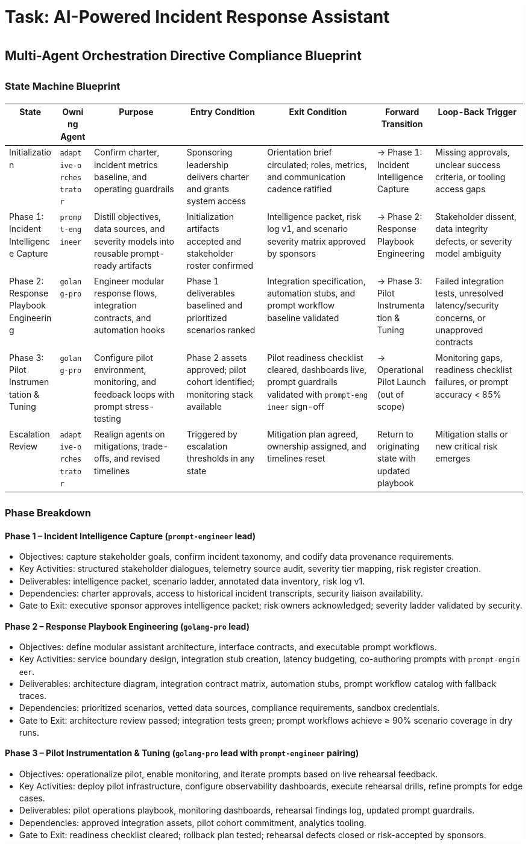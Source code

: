 # Task: AI-Powered Incident Response Assistant

## Multi-Agent Orchestration Directive Compliance Blueprint

### State Machine Blueprint
| State | Owning Agent | Purpose | Entry Condition | Exit Condition | Forward Transition | Loop-Back Trigger |
| --- | --- | --- | --- | --- | --- | --- |
| Initialization | `adaptive-orchestrator` | Confirm charter, incident metrics baseline, and operating guardrails | Sponsoring leadership delivers charter and grants system access | Orientation brief circulated; roles, metrics, and communication cadence ratified | → Phase 1: Incident Intelligence Capture | Missing approvals, unclear success criteria, or tooling access gaps |
| Phase 1: Incident Intelligence Capture | `prompt-engineer` | Distill objectives, data sources, and severity models into reusable prompt-ready artifacts | Initialization artifacts accepted and stakeholder roster confirmed | Intelligence packet, risk log v1, and scenario severity matrix approved by sponsors | → Phase 2: Response Playbook Engineering | Stakeholder dissent, data integrity defects, or severity model ambiguity |
| Phase 2: Response Playbook Engineering | `golang-pro` | Engineer modular response flows, integration contracts, and automation hooks | Phase 1 deliverables baselined and prioritized scenarios ranked | Integration specification, automation stubs, and prompt workflow baseline validated | → Phase 3: Pilot Instrumentation & Tuning | Failed integration tests, unresolved latency/security concerns, or unapproved contracts |
| Phase 3: Pilot Instrumentation & Tuning | `golang-pro` | Configure pilot environment, monitoring, and feedback loops with prompt stress-testing | Phase 2 assets approved; pilot cohort identified; monitoring stack available | Pilot readiness checklist cleared, dashboards live, prompt guardrails validated with `prompt-engineer` sign-off | → Operational Pilot Launch (out of scope) | Monitoring gaps, readiness checklist failures, or prompt accuracy < 85% |
| Escalation Review | `adaptive-orchestrator` | Realign agents on mitigations, trade-offs, and revised timelines | Triggered by escalation thresholds in any state | Mitigation plan agreed, ownership assigned, and timelines reset | Return to originating state with updated playbook | Mitigation stalls or new critical risk emerges |

### Phase Breakdown
**Phase 1 – Incident Intelligence Capture (`prompt-engineer` lead)**
- Objectives: capture stakeholder goals, confirm incident taxonomy, and codify data provenance requirements.
- Key Activities: structured stakeholder dialogues, telemetry source audit, severity tier mapping, risk register creation.
- Deliverables: intelligence packet, scenario ladder, annotated data inventory, risk log v1.
- Dependencies: charter approvals, access to historical incident transcripts, security liaison availability.
- Gate to Exit: executive sponsor approves intelligence packet; risk owners acknowledged; severity ladder validated by security.

**Phase 2 – Response Playbook Engineering (`golang-pro` lead)**
- Objectives: define modular assistant architecture, interface contracts, and executable prompt workflows.
- Key Activities: service boundary design, integration stub creation, latency budgeting, co-authoring prompts with `prompt-engineer`.
- Deliverables: architecture diagram, integration contract matrix, automation stubs, prompt workflow catalog with fallback traces.
- Dependencies: prioritized scenarios, vetted data sources, compliance requirements, sandbox credentials.
- Gate to Exit: architecture review passed; integration tests green; prompt workflows achieve ≥ 90% scenario coverage in dry runs.

**Phase 3 – Pilot Instrumentation & Tuning (`golang-pro` lead with `prompt-engineer` pairing)**
- Objectives: operationalize pilot, enable monitoring, and iterate prompts based on live rehearsal feedback.
- Key Activities: deploy pilot infrastructure, configure observability dashboards, execute rehearsal drills, refine prompts for edge cases.
- Deliverables: pilot operations playbook, monitoring dashboards, rehearsal findings log, updated prompt guardrails.
- Dependencies: approved integration assets, pilot cohort commitment, analytics tooling.
- Gate to Exit: readiness checklist cleared; rollback plan tested; rehearsal defects closed or risk-accepted by sponsors.
